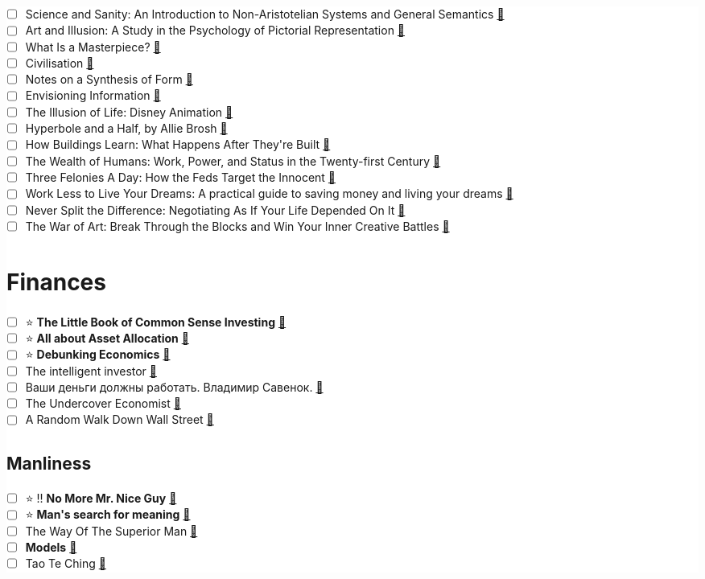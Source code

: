- [ ] Science and Sanity: An Introduction to Non-Aristotelian Systems and General Semantics [📖](https://www.goodreads.com/book/show/109774.Science_and_Sanity)
- [ ] Art and Illusion: A Study in the Psychology of Pictorial Representation [📖](https://www.goodreads.com/book/show/61506.Art_and_Illusion)
- [ ] What Is a Masterpiece? [📖](https://www.goodreads.com/book/show/2432730.What_Is_a_Masterpiece_)
- [ ] Civilisation [📖](https://www.goodreads.com/book/show/330451.Civilisation)
- [ ] Notes on a Synthesis of Form [📖](https://www.goodreads.com/book/show/320553.Notes_on_the_Synthesis_of_Form)
- [ ] Envisioning Information [📖](https://www.goodreads.com/book/show/17745.Envisioning_Information)
- [ ] The Illusion of Life: Disney Animation [📖](https://www.goodreads.com/book/show/106731.The_Illusion_of_Life) 
- [ ] Hyperbole and a Half, by Allie Brosh [📖](https://www.goodreads.com/book/show/17571564-hyperbole-and-a-half)
- [ ] How Buildings Learn: What Happens After They're Built [📖](https://www.goodreads.com/book/show/38310.How_Buildings_Learn)
- [ ] The Wealth of Humans: Work, Power, and Status in the Twenty-first Century [📖](https://www.goodreads.com/book/show/25663661-the-wealth-of-humans)
- [ ] Three Felonies A Day: How the Feds Target the Innocent [📖](https://www.goodreads.com/book/show/6611240-three-felonies-a-day)
- [ ] Work Less to Live Your Dreams: A practical guide to saving money and living your dreams [📖](https://www.goodreads.com/book/show/30289284-work-less-to-live-your-dreams)
- [ ] Never Split the Difference: Negotiating As If Your Life Depended On It [📖](https://www.goodreads.com/book/show/26156469-never-split-the-difference)
- [ ] The War of Art: Break Through the Blocks and Win Your Inner Creative Battles [📖](https://www.goodreads.com/book/show/1319.The_War_of_Art)

# Finances
- [ ] ⭐️ **The Little Book of Common Sense Investing** [📖](https://www.goodreads.com/book/show/171127.The_Little_Book_of_Common_Sense_Investing)
- [ ] ⭐️ **All about Asset Allocation** [📖](https://www.goodreads.com/book/show/9316522-all-about-asset-allocation)
- [ ] ⭐️ **Debunking Economics** [📖](https://www.goodreads.com/book/show/10303367-debunking-economics---revised-and-expanded-edition) 
- [ ] The intelligent investor  [📖](https://www.goodreads.com/book/show/106835.The_Intelligent_Investor) 
- [ ] Ваши деньги должны работать. Владимир Савенок. [📖](https://www.ozon.ru/context/detail/id/4946274/)
- [ ] The Undercover Economist [📖](https://www.goodreads.com/book/show/70420.The_Undercover_Economist) 
- [ ] A Random Walk Down Wall Street [📖](https://www.goodreads.com/book/show/900892.A_Random_Walk_Down_Wall_Street) 

## Manliness
- [ ] ⭐️ ‼️ **No More Mr. Nice Guy** [📖](https://www.goodreads.com/book/show/97642.No_More_Mr_Nice_Guy) 
- [ ] ⭐️ **Man's search for meaning** [📖](https://www.goodreads.com/book/show/4069.Man_s_Search_for_Meaning) 
- [ ] The Way Of The Superior Man [📖](https://www.goodreads.com/book/show/79424.The_Way_Of_The_Superior_Man) 
- [ ] ️**Models** [📖](https://www.goodreads.com/book/show/12633800-models)
- [ ] Tao Te Ching [📖](https://www.goodreads.com/book/show/67896.Tao_Te_Ching) 
